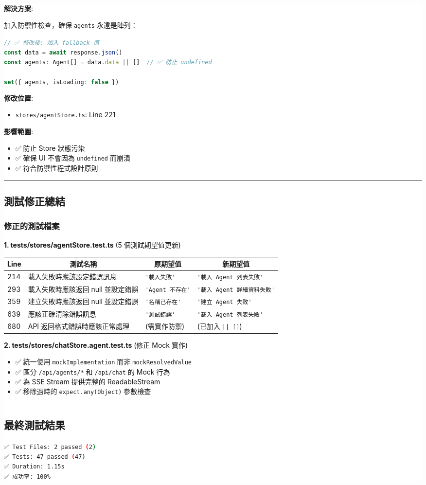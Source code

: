 **解決方案**:

加入防禦性檢查，確保 `agents` 永遠是陣列：

```typescript
// ✅ 修改後: 加入 fallback 值
const data = await response.json()
const agents: Agent[] = data.data || []  // ✅ 防止 undefined

set({ agents, isLoading: false })
```

**修改位置**:
- `stores/agentStore.ts`: Line 221

**影響範圍**:
- ✅ 防止 Store 狀態污染
- ✅ 確保 UI 不會因為 `undefined` 而崩潰
- ✅ 符合防禦性程式設計原則

---

## 測試修正總結

### 修正的測試檔案

**1. tests/stores/agentStore.test.ts** (5 個測試期望值更新)

| Line | 測試名稱 | 原期望值 | 新期望值 |
|------|---------|---------|---------|
| 214 | 載入失敗時應該設定錯誤訊息 | `'載入失敗'` | `'載入 Agent 列表失敗'` |
| 293 | 載入失敗時應該返回 null 並設定錯誤 | `'Agent 不存在'` | `'載入 Agent 詳細資料失敗'` |
| 359 | 建立失敗時應該返回 null 並設定錯誤 | `'名稱已存在'` | `'建立 Agent 失敗'` |
| 639 | 應該正確清除錯誤訊息 | `'測試錯誤'` | `'載入 Agent 列表失敗'` |
| 680 | API 返回格式錯誤時應該正常處理 | (需實作防禦) | (已加入 `\|\| []`) |

**2. tests/stores/chatStore.agent.test.ts** (修正 Mock 實作)

- ✅ 統一使用 `mockImplementation` 而非 `mockResolvedValue`
- ✅ 區分 `/api/agents/*` 和 `/api/chat` 的 Mock 行為
- ✅ 為 SSE Stream 提供完整的 ReadableStream
- ✅ 移除過時的 `expect.any(Object)` 參數檢查

---

## 最終測試結果

```bash
✅ Test Files: 2 passed (2)
✅ Tests: 47 passed (47)
✅ Duration: 1.15s
✅ 成功率: 100%
```
